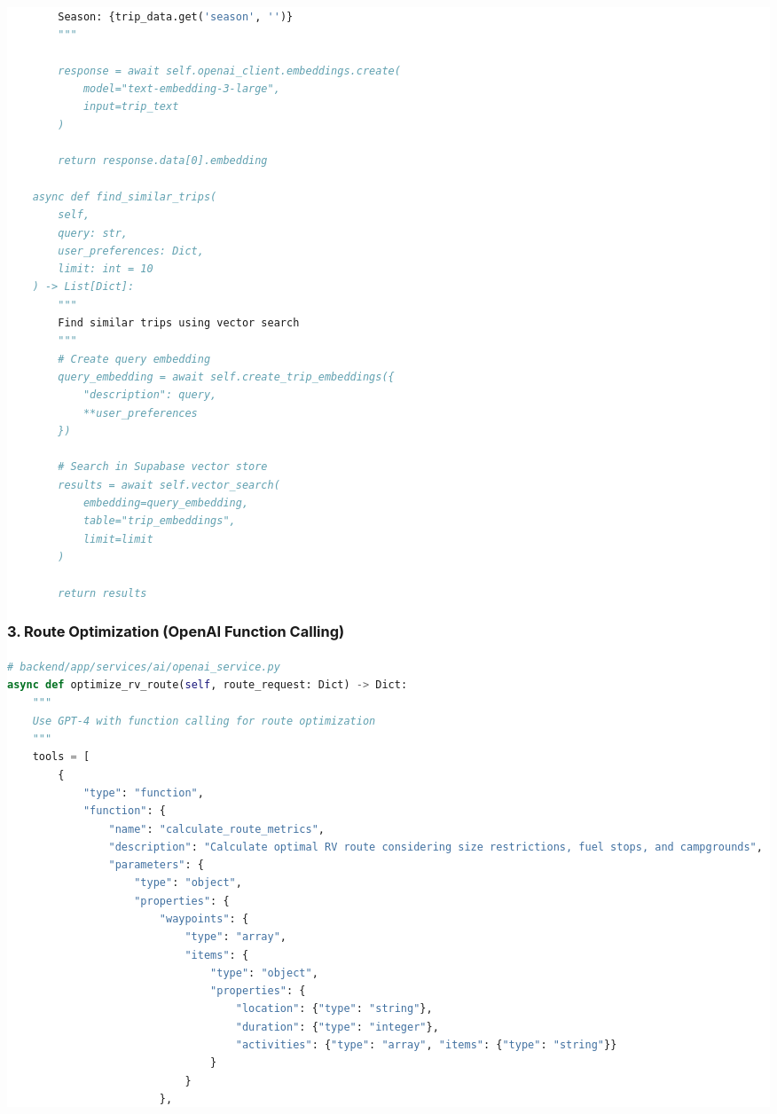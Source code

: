 ```python
        Season: {trip_data.get('season', '')}
        """
        
        response = await self.openai_client.embeddings.create(
            model="text-embedding-3-large",
            input=trip_text
        )
        
        return response.data[0].embedding
    
    async def find_similar_trips(
        self, 
        query: str,
        user_preferences: Dict,
        limit: int = 10
    ) -> List[Dict]:
        """
        Find similar trips using vector search
        """
        # Create query embedding
        query_embedding = await self.create_trip_embeddings({
            "description": query,
            **user_preferences
        })
        
        # Search in Supabase vector store
        results = await self.vector_search(
            embedding=query_embedding,
            table="trip_embeddings",
            limit=limit
        )
        
        return results
```

### 3. Route Optimization (OpenAI Function Calling)
```python
# backend/app/services/ai/openai_service.py
async def optimize_rv_route(self, route_request: Dict) -> Dict:
    """
    Use GPT-4 with function calling for route optimization
    """
    tools = [
        {
            "type": "function",
            "function": {
                "name": "calculate_route_metrics",
                "description": "Calculate optimal RV route considering size restrictions, fuel stops, and campgrounds",
                "parameters": {
                    "type": "object",
                    "properties": {
                        "waypoints": {
                            "type": "array",
                            "items": {
                                "type": "object",
                                "properties": {
                                    "location": {"type": "string"},
                                    "duration": {"type": "integer"},
                                    "activities": {"type": "array", "items": {"type": "string"}}
                                }
                            }
                        },
```